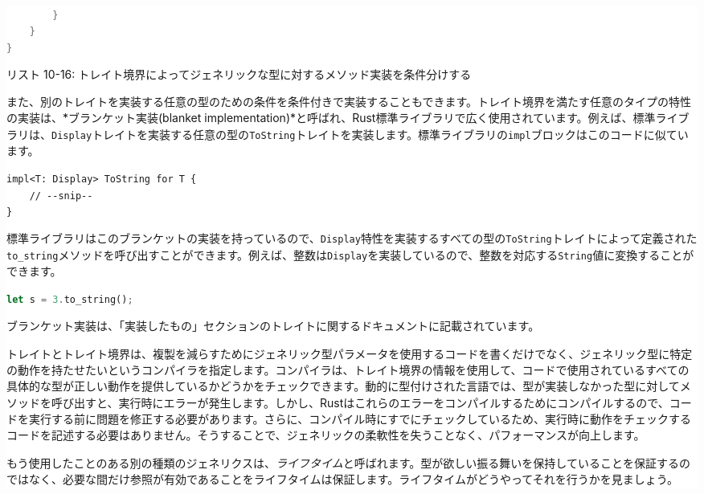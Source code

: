 ```rust
        }
    }
}
```

<span class="caption">リスト 10-16: トレイト境界によってジェネリックな型に対するメソッド実装を条件分けする</span>

また、別のトレイトを実装する任意の型のための条件を条件付きで実装することもできます。トレイト境界を満たす任意のタイプの特性の実装は、*ブランケット実装(blanket implementation)*と呼ばれ、Rust標準ライブラリで広く使用されています。例えば、標準ライブラリは、`Display`トレイトを実装する任意の型の`ToString`トレイトを実装します。標準ライブラリの`impl`ブロックはこのコードに似ています。

```rust,ignore
impl<T: Display> ToString for T {
    // --snip--
}
```

標準ライブラリはこのブランケットの実装を持っているので、`Display`特性を実装するすべての型の`ToString`トレイトによって定義された`to_string`メソッドを呼び出すことができます。例えば、整数は`Display`を実装しているので、整数を対応する`String`値に変換することができます。

```rust
let s = 3.to_string();
```

ブランケット実装は、「実装したもの」セクションのトレイトに関するドキュメントに記載されています。

トレイトとトレイト境界は、複製を減らすためにジェネリック型パラメータを使用するコードを書くだけでなく、ジェネリック型に特定の動作を持たせたいというコンパイラを指定します。コンパイラは、トレイト境界の情報を使用して、コードで使用されているすべての具体的な型が正しい動作を提供しているかどうかをチェックできます。動的に型付けされた言語では、型が実装しなかった型に対してメソッドを呼び出すと、実行時にエラーが発生します。しかし、Rustはこれらのエラーをコンパイルするためにコンパイルするので、コードを実行する前に問題を修正する必要があります。さらに、コンパイル時にすでにチェックしているため、実行時に動作をチェックするコードを記述する必要はありません。そうすることで、ジェネリックの柔軟性を失うことなく、パフォーマンスが向上します。

もう使用したことのある別の種類のジェネリクスは、*ライフタイム*と呼ばれます。型が欲しい振る舞いを保持していることを保証するのではなく、必要な間だけ参照が有効であることをライフタイムは保証します。ライフタイムがどうやってそれを行うかを見ましょう。